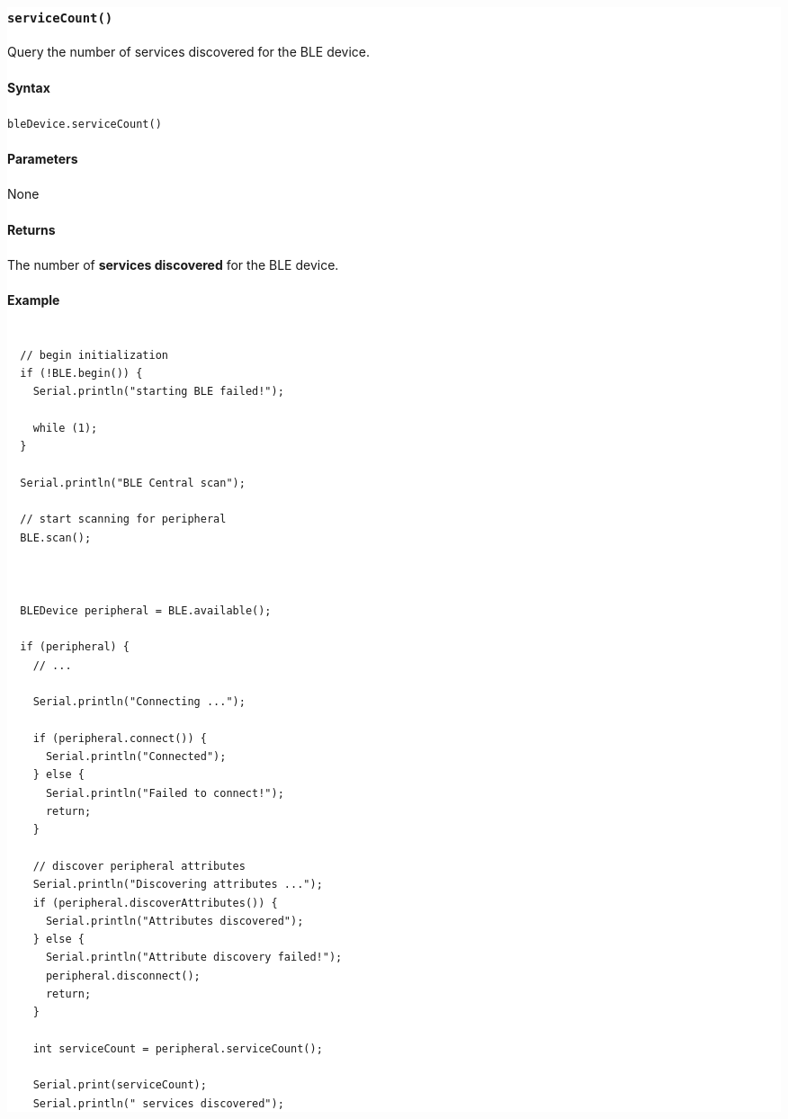 ### `serviceCount()`

Query the number of services discovered for the BLE device.

#### Syntax

```
bleDevice.serviceCount()

```

#### Parameters

None

#### Returns
The number of **services discovered** for the BLE device.

#### Example

```arduino

  // begin initialization
  if (!BLE.begin()) {
    Serial.println("starting BLE failed!");

    while (1);
  }

  Serial.println("BLE Central scan");

  // start scanning for peripheral
  BLE.scan();

  

  BLEDevice peripheral = BLE.available();

  if (peripheral) {
    // ...

    Serial.println("Connecting ...");

    if (peripheral.connect()) {
      Serial.println("Connected");
    } else {
      Serial.println("Failed to connect!");
      return;
    }

    // discover peripheral attributes
    Serial.println("Discovering attributes ...");
    if (peripheral.discoverAttributes()) {
      Serial.println("Attributes discovered");
    } else {
      Serial.println("Attribute discovery failed!");
      peripheral.disconnect();
      return;
    }

    int serviceCount = peripheral.serviceCount();

    Serial.print(serviceCount);
    Serial.println(" services discovered");

```